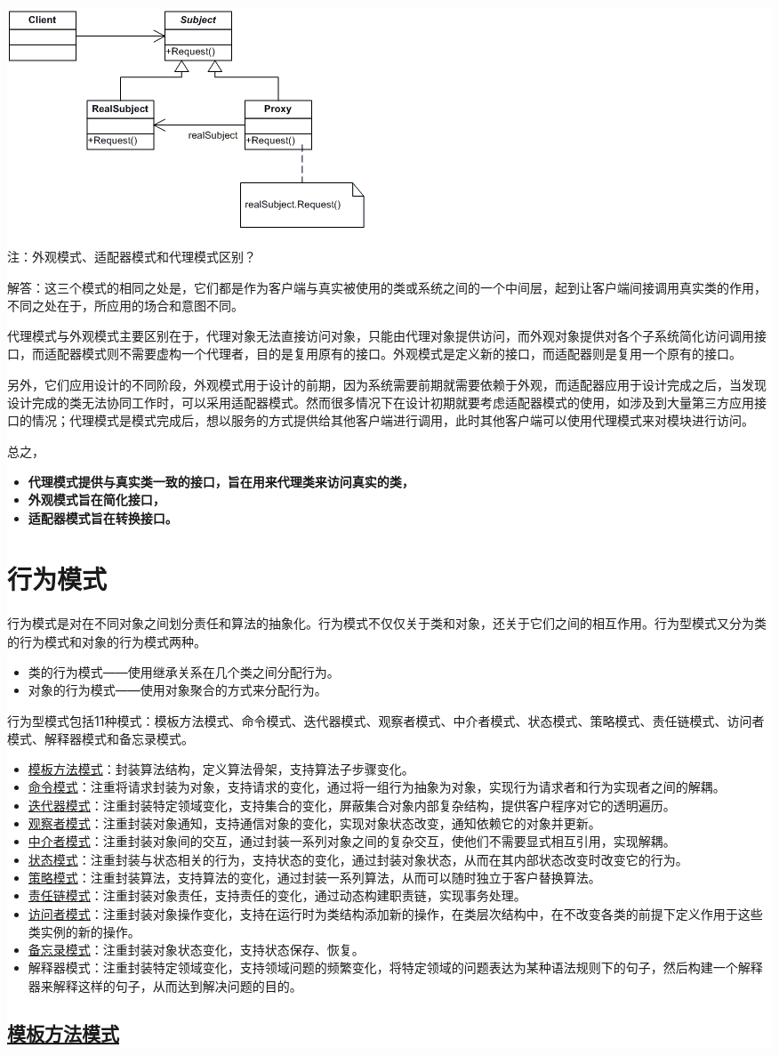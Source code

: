 [![](/assets/image/default/252131324042455.gif)](http://127.0.0.1/?attachment_id=3987)

注：外观模式、适配器模式和代理模式区别？

解答：这三个模式的相同之处是，它们都是作为客户端与真实被使用的类或系统之间的一个中间层，起到让客户端间接调用真实类的作用，不同之处在于，所应用的场合和意图不同。

代理模式与外观模式主要区别在于，代理对象无法直接访问对象，只能由代理对象提供访问，而外观对象提供对各个子系统简化访问调用接口，而适配器模式则不需要虚构一个代理者，目的是复用原有的接口。外观模式是定义新的接口，而适配器则是复用一个原有的接口。

另外，它们应用设计的不同阶段，外观模式用于设计的前期，因为系统需要前期就需要依赖于外观，而适配器应用于设计完成之后，当发现设计完成的类无法协同工作时，可以采用适配器模式。然而很多情况下在设计初期就要考虑适配器模式的使用，如涉及到大量第三方应用接口的情况；代理模式是模式完成后，想以服务的方式提供给其他客户端进行调用，此时其他客户端可以使用代理模式来对模块进行访问。

总之，

- **代理模式提供与真实类一致的接口，旨在用来代理类来访问真实的类，**
- **外观模式旨在简化接口，**
- **适配器模式旨在转换接口。**

# 行为模式

行为模式是对在不同对象之间划分责任和算法的抽象化。行为模式不仅仅关于类和对象，还关于它们之间的相互作用。行为型模式又分为类的行为模式和对象的行为模式两种。

- 类的行为模式——使用继承关系在几个类之间分配行为。
- 对象的行为模式——使用对象聚合的方式来分配行为。

行为型模式包括11种模式：模板方法模式、命令模式、迭代器模式、观察者模式、中介者模式、状态模式、策略模式、责任链模式、访问者模式、解释器模式和备忘录模式。

- [模板方法模式](http://127.0.0.1/?p=2546)：封装算法结构，定义算法骨架，支持算法子步骤变化。
- [命令模式](http://127.0.0.1/?p=2554)：注重将请求封装为对象，支持请求的变化，通过将一组行为抽象为对象，实现行为请求者和行为实现者之间的解耦。
- [迭代器模式](http://127.0.0.1/?p=2559)：注重封装特定领域变化，支持集合的变化，屏蔽集合对象内部复杂结构，提供客户程序对它的透明遍历。
- [观察者模式](http://127.0.0.1/?p=2563)：注重封装对象通知，支持通信对象的变化，实现对象状态改变，通知依赖它的对象并更新。
- [中介者模式](http://127.0.0.1/?p=2567)：注重封装对象间的交互，通过封装一系列对象之间的复杂交互，使他们不需要显式相互引用，实现解耦。
- [状态模式](http://127.0.0.1/?p=2573)：注重封装与状态相关的行为，支持状态的变化，通过封装对象状态，从而在其内部状态改变时改变它的行为。
- [策略模式](http://127.0.0.1/?p=2583)：注重封装算法，支持算法的变化，通过封装一系列算法，从而可以随时独立于客户替换算法。
- [责任链模式](http://127.0.0.1/?p=2587)：注重封装对象责任，支持责任的变化，通过动态构建职责链，实现事务处理。
- [访问者模式](http://127.0.0.1/?p=2591)：注重封装对象操作变化，支持在运行时为类结构添加新的操作，在类层次结构中，在不改变各类的前提下定义作用于这些类实例的新的操作。
- [备忘录模式](http://127.0.0.1/?p=2595)：注重封装对象状态变化，支持状态保存、恢复。
- 解释器模式：注重封装特定领域变化，支持领域问题的频繁变化，将特定领域的问题表达为某种语法规则下的句子，然后构建一个解释器来解释这样的句子，从而达到解决问题的目的。

## [模板方法模式](http://127.0.0.1/?p=2546)
